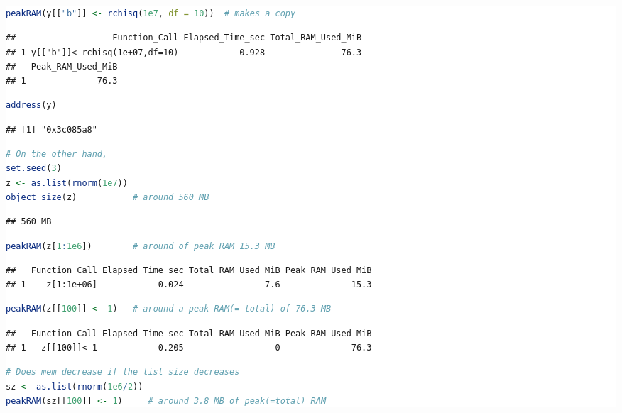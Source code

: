 ``` r
peakRAM(y[["b"]] <- rchisq(1e7, df = 10))  # makes a copy
```

    ##                   Function_Call Elapsed_Time_sec Total_RAM_Used_MiB
    ## 1 y[["b"]]<-rchisq(1e+07,df=10)            0.928               76.3
    ##   Peak_RAM_Used_MiB
    ## 1              76.3

``` r
address(y)
```

    ## [1] "0x3c085a8"

``` r
# On the other hand,
set.seed(3)
z <- as.list(rnorm(1e7))
object_size(z)           # around 560 MB
```

    ## 560 MB

``` r
peakRAM(z[1:1e6])        # around of peak RAM 15.3 MB
```

    ##   Function_Call Elapsed_Time_sec Total_RAM_Used_MiB Peak_RAM_Used_MiB
    ## 1    z[1:1e+06]            0.024                7.6              15.3

``` r
peakRAM(z[[100]] <- 1)   # around a peak RAM(= total) of 76.3 MB
```

    ##   Function_Call Elapsed_Time_sec Total_RAM_Used_MiB Peak_RAM_Used_MiB
    ## 1   z[[100]]<-1            0.205                  0              76.3

``` r
# Does mem decrease if the list size decreases
sz <- as.list(rnorm(1e6/2))
peakRAM(sz[[100]] <- 1)     # around 3.8 MB of peak(=total) RAM 
```
